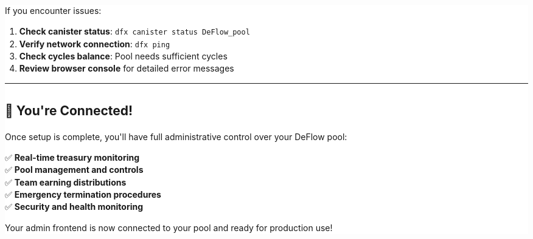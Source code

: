 If you encounter issues:

1. **Check canister status**: `dfx canister status DeFlow_pool`
2. **Verify network connection**: `dfx ping`
3. **Check cycles balance**: Pool needs sufficient cycles
4. **Review browser console** for detailed error messages

---

## 🎉 You're Connected!

Once setup is complete, you'll have full administrative control over your DeFlow pool:

✅ **Real-time treasury monitoring**  
✅ **Pool management and controls**  
✅ **Team earning distributions**  
✅ **Emergency termination procedures**  
✅ **Security and health monitoring**  

Your admin frontend is now connected to your pool and ready for production use!